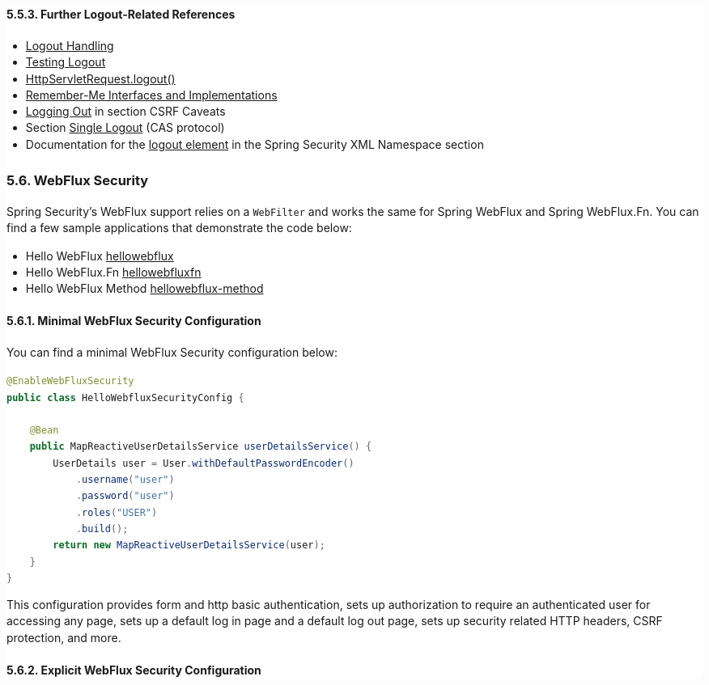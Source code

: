 #### 5.5.3. Further Logout-Related References

- [Logout Handling](https://docs.spring.io/spring-security/site/docs/5.0.12.RELEASE/reference/html5/#ns-logout)
- [Testing Logout](https://docs.spring.io/spring-security/site/docs/5.0.12.RELEASE/reference/html5/#test-logout)
- [HttpServletRequest.logout()](https://docs.spring.io/spring-security/site/docs/5.0.12.RELEASE/reference/html5/#servletapi-logout)
- [Remember-Me Interfaces and Implementations](https://docs.spring.io/spring-security/site/docs/5.0.12.RELEASE/reference/html5/#remember-me-impls)
- [Logging Out](https://docs.spring.io/spring-security/site/docs/5.0.12.RELEASE/reference/html5/#csrf-logout) in section CSRF Caveats
- Section [Single Logout](https://docs.spring.io/spring-security/site/docs/5.0.12.RELEASE/reference/html5/#cas-singlelogout) (CAS protocol)
- Documentation for the [logout element](https://docs.spring.io/spring-security/site/docs/5.0.12.RELEASE/reference/html5/#nsa-logout) in the Spring Security XML Namespace section

### 5.6. WebFlux Security

Spring Security’s WebFlux support relies on a `WebFilter` and works the same for Spring WebFlux and Spring WebFlux.Fn. You can find a few sample applications that demonstrate the code below:

- Hello WebFlux [hellowebflux](https://github.com/spring-projects/spring-security/tree/5.0.12.RELEASE/samples/javaconfig/hellowebflux)
- Hello WebFlux.Fn [hellowebfluxfn](https://github.com/spring-projects/spring-security/tree/5.0.12.RELEASE/samples/javaconfig/hellowebfluxfn)
- Hello WebFlux Method [hellowebflux-method](https://github.com/spring-projects/spring-security/tree/5.0.12.RELEASE/samples/javaconfig/hellowebflux-method)

#### 5.6.1. Minimal WebFlux Security Configuration

You can find a minimal WebFlux Security configuration below:

```java
@EnableWebFluxSecurity
public class HelloWebfluxSecurityConfig {

	@Bean
	public MapReactiveUserDetailsService userDetailsService() {
		UserDetails user = User.withDefaultPasswordEncoder()
			.username("user")
			.password("user")
			.roles("USER")
			.build();
		return new MapReactiveUserDetailsService(user);
	}
}
```

This configuration provides form and http basic authentication, sets up authorization to require an authenticated user for accessing any page, sets up a default log in page and a default log out page, sets up security related HTTP headers, CSRF protection, and more.

#### 5.6.2. Explicit WebFlux Security Configuration

